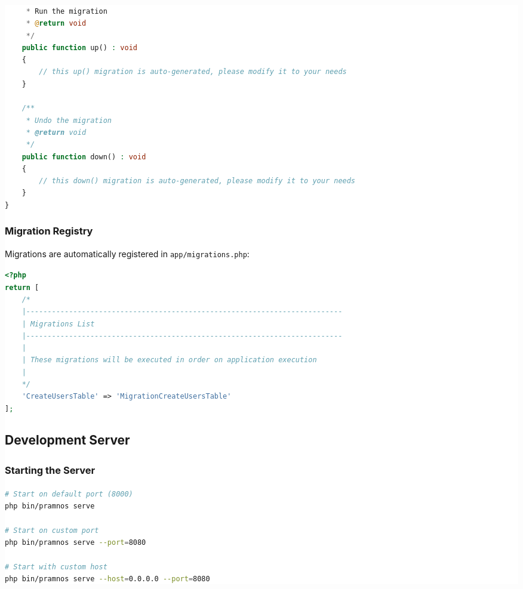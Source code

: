 ```php
     * Run the migration
     * @return void
     */
    public function up() : void
    {
        // this up() migration is auto-generated, please modify it to your needs
    }

    /**
     * Undo the migration
     * @return void
     */
    public function down() : void
    {
        // this down() migration is auto-generated, please modify it to your needs
    }
}
```

### Migration Registry

Migrations are automatically registered in `app/migrations.php`:

```php
<?php
return [
    /*
    |--------------------------------------------------------------------------
    | Migrations List
    |--------------------------------------------------------------------------
    |
    | These migrations will be executed in order on application execution
    |
    */
    'CreateUsersTable' => 'MigrationCreateUsersTable'
];
```

## Development Server

### Starting the Server

```bash
# Start on default port (8000)
php bin/pramnos serve

# Start on custom port
php bin/pramnos serve --port=8080

# Start with custom host
php bin/pramnos serve --host=0.0.0.0 --port=8080
```
